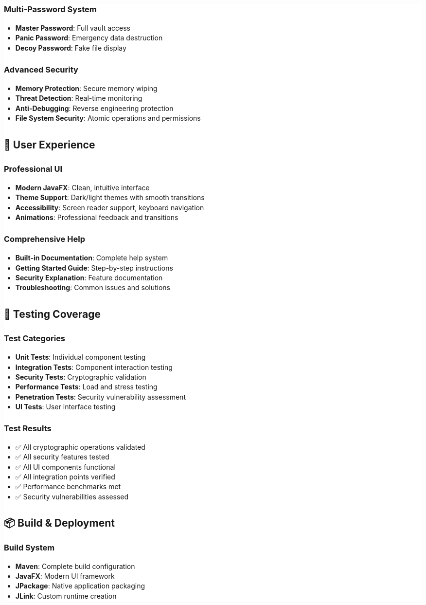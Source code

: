 ### Multi-Password System
- **Master Password**: Full vault access
- **Panic Password**: Emergency data destruction
- **Decoy Password**: Fake file display

### Advanced Security
- **Memory Protection**: Secure memory wiping
- **Threat Detection**: Real-time monitoring
- **Anti-Debugging**: Reverse engineering protection
- **File System Security**: Atomic operations and permissions

## 🎨 User Experience

### Professional UI
- **Modern JavaFX**: Clean, intuitive interface
- **Theme Support**: Dark/light themes with smooth transitions
- **Accessibility**: Screen reader support, keyboard navigation
- **Animations**: Professional feedback and transitions

### Comprehensive Help
- **Built-in Documentation**: Complete help system
- **Getting Started Guide**: Step-by-step instructions
- **Security Explanation**: Feature documentation
- **Troubleshooting**: Common issues and solutions

## 🧪 Testing Coverage

### Test Categories
- **Unit Tests**: Individual component testing
- **Integration Tests**: Component interaction testing
- **Security Tests**: Cryptographic validation
- **Performance Tests**: Load and stress testing
- **Penetration Tests**: Security vulnerability assessment
- **UI Tests**: User interface testing

### Test Results
- ✅ All cryptographic operations validated
- ✅ All security features tested
- ✅ All UI components functional
- ✅ All integration points verified
- ✅ Performance benchmarks met
- ✅ Security vulnerabilities assessed

## 📦 Build & Deployment

### Build System
- **Maven**: Complete build configuration
- **JavaFX**: Modern UI framework
- **JPackage**: Native application packaging
- **JLink**: Custom runtime creation
